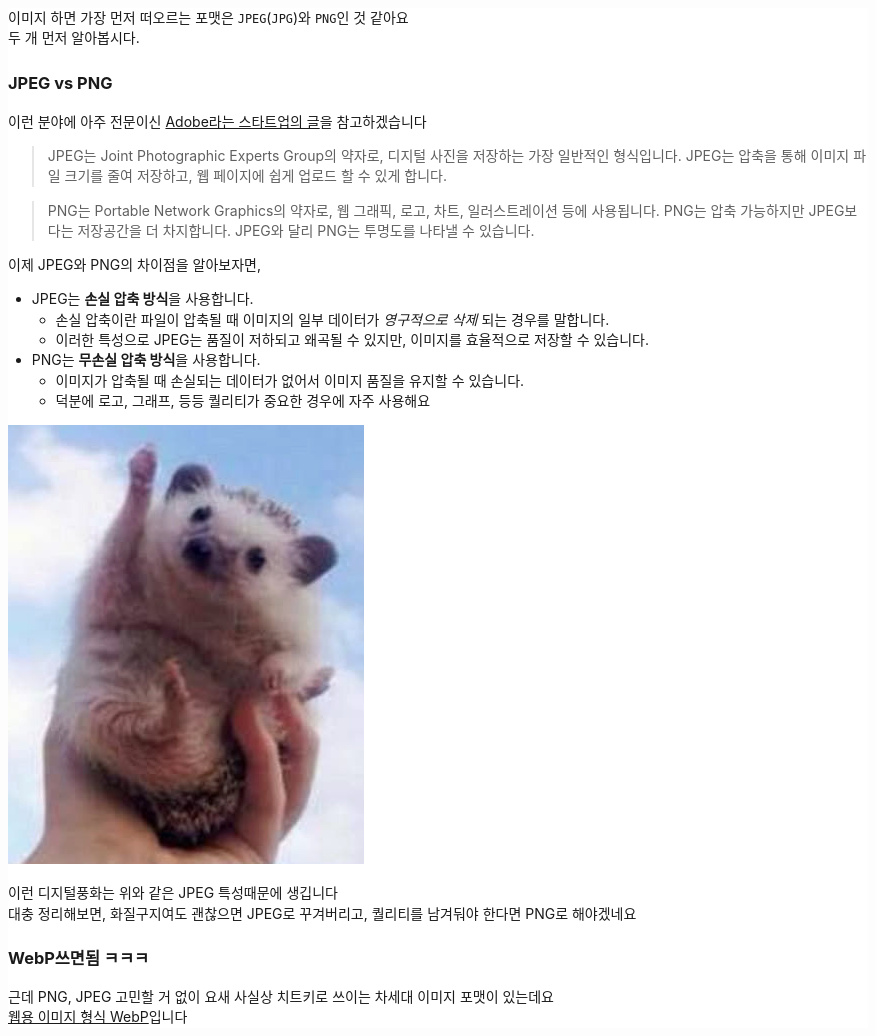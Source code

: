 이미지 하면 가장 먼저 떠오르는 포맷은 `JPEG`(`JPG`)와 `PNG`인 것 같아요  
두 개 먼저 알아봅시다.

### JPEG vs PNG

이런 분야에 아주 전문이신 [Adobe라는 스타트업의 글](https://www.adobe.com/kr/creativecloud/file-types/image/comparison/jpeg-vs-png.html)을 참고하겠습니다

> JPEG는 Joint Photographic Experts Group의 약자로, 디지털 사진을 저장하는 가장 일반적인 형식입니다. JPEG는 압축을 통해 이미지 파일 크기를 줄여 저장하고, 웹 페이지에 쉽게 업로드 할 수 있게 합니다.

> PNG는 Portable Network Graphics의 약자로, 웹 그래픽, 로고, 차트, 일러스트레이션 등에 사용됩니다. PNG는 압축 가능하지만 JPEG보다는 저장공간을 더 차지합니다. JPEG와 달리 PNG는 투명도를 나타낼 수 있습니다.

이제 JPEG와 PNG의 차이점을 알아보자면,

- JPEG는 **손실 압축 방식**을 사용합니다.
  - 손실 압축이란 파일이 압축될 때 이미지의 일부 데이터가 _영구적으로 삭제_ 되는 경우를 말합니다.
  - 이러한 특성으로 JPEG는 품질이 저하되고 왜곡될 수 있지만, 이미지를 효율적으로 저장할 수 있습니다.
- PNG는 **무손실 압축 방식**을 사용합니다.
  - 이미지가 압축될 때 손실되는 데이터가 없어서 이미지 품질을 유지할 수 있습니다.
  - 덕분에 로고, 그래프, 등등 퀄리티가 중요한 경우에 자주 사용해요

![디지털풍화](따봉도치.png)

이런 디지털풍화는 위와 같은 JPEG 특성때문에 생깁니다  
대충 정리해보면, 화질구지여도 괜찮으면 JPEG로 꾸겨버리고, 퀄리티를 남겨둬야 한다면 PNG로 해야겠네요

### WebP쓰면됨 ㅋㅋㅋ

근데 PNG, JPEG 고민할 거 없이 요새 사실상 치트키로 쓰이는 차세대 이미지 포맷이 있는데요  
[웹용 이미지 형식 WebP](https://developers.google.com/speed/webp?hl=ko)입니다
